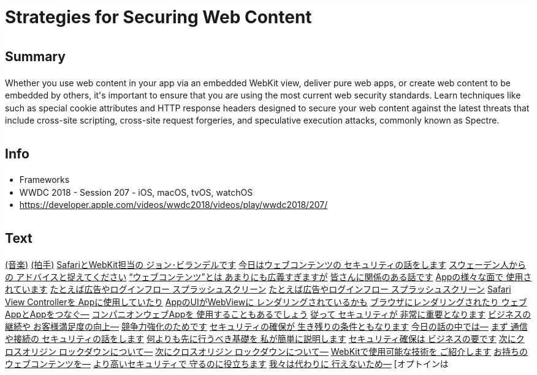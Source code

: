 # Strategies for Securing Web Content

## Summary
Whether you use web content in your app via an embedded WebKit view, deliver pure web apps, or create web content to be embedded by others, it's important to ensure that you are using the most current web security standards. Learn techniques like such as special cookie attributes and HTTP response headers designed to secure your web content against the latest threats that include cross-site scripting, cross-site request forgeries, and speculative execution attacks, commonly known as Spectre.

## Info
* Frameworks
* WWDC 2018 - Session 207 - iOS, macOS, tvOS, watchOS
* https://developer.apple.com/videos/wwdc2018/videos/play/wwdc2018/207/

## Text
 [(音楽)](https://developer.apple.com/videos/wwdc2018/videos/play/wwdc2018/207/?time=6) [(拍手)](https://developer.apple.com/videos/wwdc2018/videos/play/wwdc2018/207/?time=22) [SafariとWebKit担当の
ジョン･ビランデルです](https://developer.apple.com/videos/wwdc2018/videos/play/wwdc2018/207/?time=27) [今日はウェブコンテンツの
セキュリティの話をします](https://developer.apple.com/videos/wwdc2018/videos/play/wwdc2018/207/?time=34) [スウェーデン人からの
アドバイスと捉えてください](https://developer.apple.com/videos/wwdc2018/videos/play/wwdc2018/207/?time=38) [“ウェブコンテンツ”とは
あまりにも広義すぎますが](https://developer.apple.com/videos/wwdc2018/videos/play/wwdc2018/207/?time=44) [皆さんに関係のある話です](https://developer.apple.com/videos/wwdc2018/videos/play/wwdc2018/207/?time=50) [Appの様々な面で
使用されています](https://developer.apple.com/videos/wwdc2018/videos/play/wwdc2018/207/?time=54) [たとえば広告やログインフロー
スプラッシュスクリーン](https://developer.apple.com/videos/wwdc2018/videos/play/wwdc2018/207/?time=58) [たとえば広告やログインフロー
スプラッシュスクリーン](https://developer.apple.com/videos/wwdc2018/videos/play/wwdc2018/207/?time=58) [Safari View Controllerを
Appに使用していたり](https://developer.apple.com/videos/wwdc2018/videos/play/wwdc2018/207/?time=62) [AppのUIがWebViewに
レンダリングされているかも](https://developer.apple.com/videos/wwdc2018/videos/play/wwdc2018/207/?time=66) [ブラウザにレンダリングされたり
ウェブAppとAppをつなぐ―](https://developer.apple.com/videos/wwdc2018/videos/play/wwdc2018/207/?time=71) [コンパニオンウェブAppを
使用することもあるでしょう](https://developer.apple.com/videos/wwdc2018/videos/play/wwdc2018/207/?time=76) [従って セキュリティが
非常に重要となります](https://developer.apple.com/videos/wwdc2018/videos/play/wwdc2018/207/?time=82) [ビジネスの継続や
お客様満足度の向上―](https://developer.apple.com/videos/wwdc2018/videos/play/wwdc2018/207/?time=87) [競争力強化のためです](https://developer.apple.com/videos/wwdc2018/videos/play/wwdc2018/207/?time=91) [セキュリティの確保が
生き残りの条件ともなります](https://developer.apple.com/videos/wwdc2018/videos/play/wwdc2018/207/?time=93) [今日の話の中では―](https://developer.apple.com/videos/wwdc2018/videos/play/wwdc2018/207/?time=100) [まず 通信や接続の
セキュリティの話をします](https://developer.apple.com/videos/wwdc2018/videos/play/wwdc2018/207/?time=103) [何よりも先に行うべき基礎を
私が簡単に説明します](https://developer.apple.com/videos/wwdc2018/videos/play/wwdc2018/207/?time=107) [セキュリティ確保は
ビジネスの要です](https://developer.apple.com/videos/wwdc2018/videos/play/wwdc2018/207/?time=114) [次にクロスオリジン
ロックダウンについて―](https://developer.apple.com/videos/wwdc2018/videos/play/wwdc2018/207/?time=117) [次にクロスオリジン
ロックダウンについて―](https://developer.apple.com/videos/wwdc2018/videos/play/wwdc2018/207/?time=117) [WebKitで使用可能な技術を
ご紹介します](https://developer.apple.com/videos/wwdc2018/videos/play/wwdc2018/207/?time=121) [お持ちの
ウェブコンテンツを―](https://developer.apple.com/videos/wwdc2018/videos/play/wwdc2018/207/?time=127) [より高いセキュリティで
守るのに役立ちます](https://developer.apple.com/videos/wwdc2018/videos/play/wwdc2018/207/?time=130) [我々は代わりに
行えないため―](https://developer.apple.com/videos/wwdc2018/videos/play/wwdc2018/207/?time=135) [オプトインは